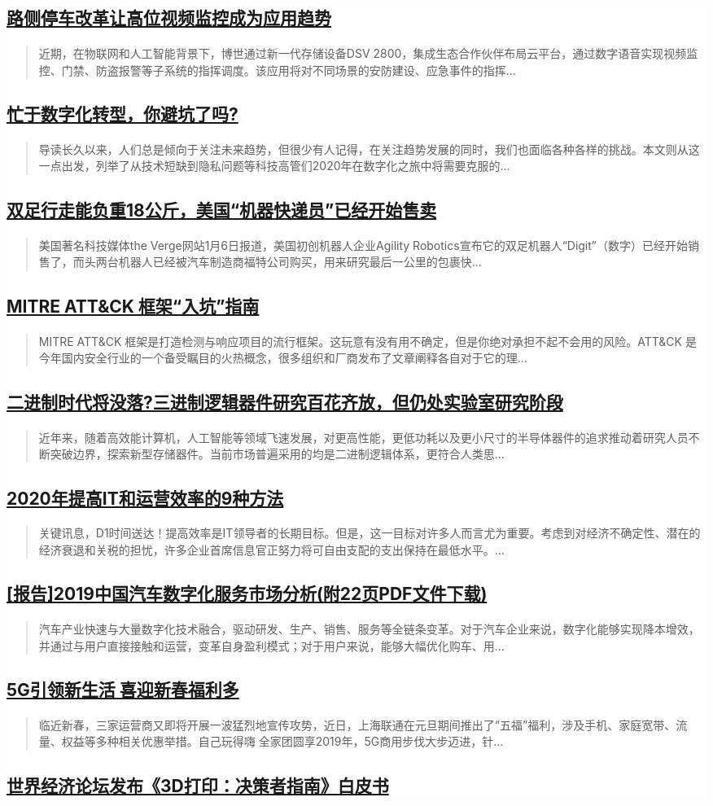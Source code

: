  ## [路侧停车改革让高位视频监控成为应用趋势](http://mp.weixin.qq.com/s?src=11&timestamp=1578558605&ver=2085&signature=qF-72nwQ-aHELBH*WVAVTWsFbncGah4M-ENQtxrLbpkA*-VSvZVRZ6nC5rZTdS2KAvilhM7T0smGCraAH2Glw8GujI4DT7KzwZ-VpVsLyUqAQBJ6L5IsXXPBG8Nb-f3x&new=1)
 > 近期，在物联网和人工智能背景下，博世通过新一代存储设备DSV 2800，集成生态合作伙伴布局云平台，通过数字语音实现视频监控、门禁、防盗报警等子系统的指挥调度。该应用将对不同场景的安防建设、应急事件的指挥...
 ## [忙于数字化转型，你避坑了吗?](http://mp.weixin.qq.com/s?src=11&timestamp=1578558605&ver=2085&signature=gbQX8a-PMeJ9mpYY0bITaeM*Irwle0ZoCTyHOAe5ItkKboWGatFtlzGihchSSn1fFNbqidKBIPw42P7Z1goWKuUD-4w0IOOYU6LonjheseW4OTuYYOGIbWGw5t0PXetY&new=1)
 > 导读长久以来，人们总是倾向于关注未来趋势，但很少有人记得，在关注趋势发展的同时，我们也面临各种各样的挑战。本文则从这一点出发，列举了从技术短缺到隐私问题等科技高管们2020年在数字化之旅中将需要克服的...
 ## [双足行走能负重18公斤，美国“机器快递员”已经开始售卖](http://mp.weixin.qq.com/s?src=11&timestamp=1578558605&ver=2085&signature=A80liXX*TnUE014AJjBSec9B2Hhbx-9Zc53Nc0F2CWZ0RWJZ3aQfB6wkSiUKnjsxUkH9Rei61tJuYNJIM5Com-g3dz*DU44Qj0*maX955L0=&new=1)
 > 美国著名科技媒体the Verge网站1月6日报道，美国初创机器人企业Agility Robotics宣布它的双足机器人“Digit”（数字）已经开始销售了，而头两台机器人已经被汽车制造商福特公司购买，用来研究最后一公里的包裹快...
 ## [MITRE ATT&CK 框架“入坑”指南](http://mp.weixin.qq.com/s?src=11&timestamp=1578558605&ver=2085&signature=c*CSvBKjnJ3bhhSGTxVV70UNz1piOdSv2H7R9PtUB*c4b2UJQZuoyBnKrtsAikdf-7W0qwpryxLruvG*EpG8doUtAoj1CUSSk3-cq9*GFETu1P9ZPyTaUI8zJETv5u18&new=1)
 > MITRE ATT&amp;CK 框架是打造检测与响应项目的流行框架。这玩意有没有用不确定，但是你绝对承担不起不会用的风险。ATT&amp;CK 是今年国内安全行业的一个备受瞩目的火热概念，很多组织和厂商发布了文章阐释各自对于它的理...
 ## [二进制时代将没落?三进制逻辑器件研究百花齐放，但仍处实验室研究阶段](http://mp.weixin.qq.com/s?src=11&timestamp=1578558605&ver=2085&signature=cAQIRV-k5y6d-uaY4RvVy6AgGSiA3ycaRsfeXsY1ddUD8aQ0ttmvbvTAGloOg89iDrejZyEYEOZfQfioELK4SDOGwqEll1ehMVp-IE1bEt3Gd0TfNQloGtXozy3KCJ0z&new=1)
 > 近年来，随着高效能计算机，人工智能等领域飞速发展，对更高性能，更低功耗以及更小尺寸的半导体器件的追求推动着研究人员不断突破边界，探索新型存储器件。当前市场普遍采用的均是二进制逻辑体系，更符合人类思...
 ## [2020年提高IT和运营效率的9种方法](http://mp.weixin.qq.com/s?src=11&timestamp=1578558605&ver=2085&signature=Rc2SGde20mG3R8kWSeucEby12n-DEnZVV2AaiKGrDbX*6eHiV8o9Hh1DjeDLYEnbIL*vUd4w4RR*7y*2ROJrw0D5JnOmnPkNsf4qBNYrhiEH-D04jJwQutAVjlc6Z55H&new=1)
 > 关键讯息，D1时间送达！提高效率是IT领导者的长期目标。但是，这一目标对许多人而言尤为重要。考虑到对经济不确定性、潜在的经济衰退和关税的担忧，许多企业首席信息官正努力将可自由支配的支出保持在最低水平。...
 ## [\[报告\]2019中国汽车数字化服务市场分析(附22页PDF文件下载)](http://mp.weixin.qq.com/s?src=11&timestamp=1578558605&ver=2085&signature=EMMZO-hAcz8EhZ50syM3p7PDbQufqez4rGpbOO89PgIcDt2FLrSEaXjg8h8STE4M1fAQ-b7z4HoQCN0Lid-3kUee6dmGcOnqo2Dy39HoxSVfev8e7dc6TaAA9FIX-Fv9&new=1)
 > 汽车产业快速与大量数字化技术融合，驱动研发、生产、销售、服务等全链条变革。对于汽车企业来说，数字化能够实现降本增效，并通过与用户直接接触和运营，变革自身盈利模式；对于用户来说，能够大幅优化购车、用...
 ## [5G引领新生活 喜迎新春福利多](http://mp.weixin.qq.com/s?src=11&timestamp=1578558605&ver=2085&signature=P*HNspM81bwCn-2Xg1q7beJqGh9aroJCYeDTu6*JIqHDRp1p9Pbvk5Sr-46VE7FZHie9z0mEZIGndVfsTi7JH8QS9p6elixsNb8HGPvwJq8JkK*-2VUO2kOBEtRj7tEy&new=1)
 > 临近新春，三家运营商又即将开展一波猛烈地宣传攻势，近日，上海联通在元旦期间推出了“五福”福利，涉及手机、家庭宽带、流量、权益等多种相关优惠举措。自己玩得嗨  全家团圆享2019年，5G商用步伐大步迈进，针...
 ## [世界经济论坛发布《3D打印：决策者指南》白皮书](http://mp.weixin.qq.com/s?src=11&timestamp=1578558605&ver=2085&signature=qnXpzcMyJhHKi4mfX6uv1IStX6odwtdzeza9yTyZlp2SZ3BIqh8i2QqVapeDZSB2Hant8IxsfHDxiKIDqrOr3LFYRGXazi*qf3UWsrF6nmxNJMLfR8XJTN01-t*Qyy*r&new=1)